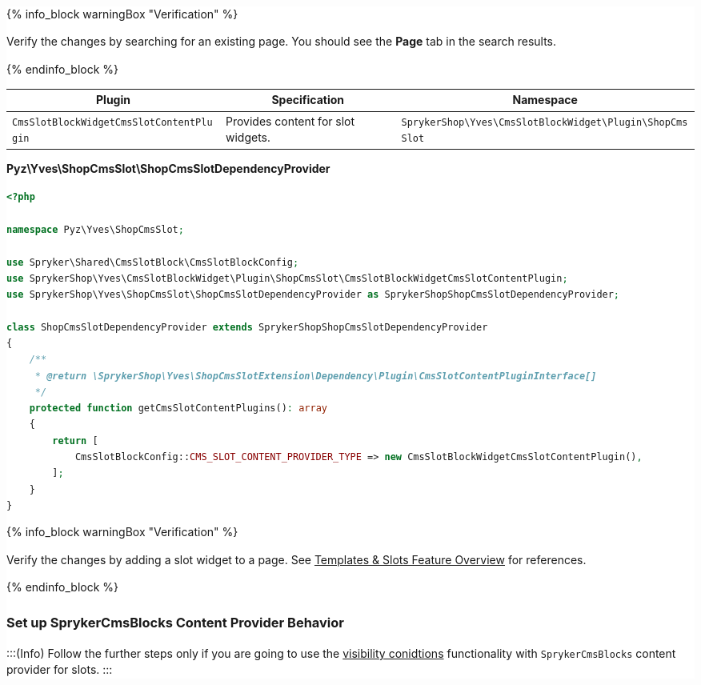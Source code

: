 {% info_block warningBox "Verification" %}

Verify the changes by searching for an existing page. You should see the **Page** tab in the search results.

{% endinfo_block %}

| Plugin | Specification | Namespace |
| --- | --- | --- |
| `CmsSlotBlockWidgetCmsSlotContentPlugin` | Provides content for slot widgets. | `SprykerShop\Yves\CmsSlotBlockWidget\Plugin\ShopCmsSlot` |

**Pyz\Yves\ShopCmsSlot\ShopCmsSlotDependencyProvider**

```php
<?php

namespace Pyz\Yves\ShopCmsSlot;

use Spryker\Shared\CmsSlotBlock\CmsSlotBlockConfig;
use SprykerShop\Yves\CmsSlotBlockWidget\Plugin\ShopCmsSlot\CmsSlotBlockWidgetCmsSlotContentPlugin;
use SprykerShop\Yves\ShopCmsSlot\ShopCmsSlotDependencyProvider as SprykerShopShopCmsSlotDependencyProvider;

class ShopCmsSlotDependencyProvider extends SprykerShopShopCmsSlotDependencyProvider
{
    /**
     * @return \SprykerShop\Yves\ShopCmsSlotExtension\Dependency\Plugin\CmsSlotContentPluginInterface[]
     */
    protected function getCmsSlotContentPlugins(): array
    {
        return [
            CmsSlotBlockConfig::CMS_SLOT_CONTENT_PROVIDER_TYPE => new CmsSlotBlockWidgetCmsSlotContentPlugin(),
        ];
    }
}
```

{% info_block warningBox "Verification" %}

Verify the changes by adding a slot widget to a page. See [Templates & Slots Feature Overview](/docs/scos/user/features/{{page.version}}/cms-feature-overview/templates-and-slots-overview.html) for references.

{% endinfo_block %}

### Set up SprykerCmsBlocks Content Provider Behavior

:::(Info)
Follow the further steps only if you are going to use the [visibility conidtions](/docs/scos/user/features/{{page.version}}/cms-feature-overview/templates-and-slots-overview.html#visibility-conditions) functionality with `SprykerCmsBlocks` content provider for slots.
:::
